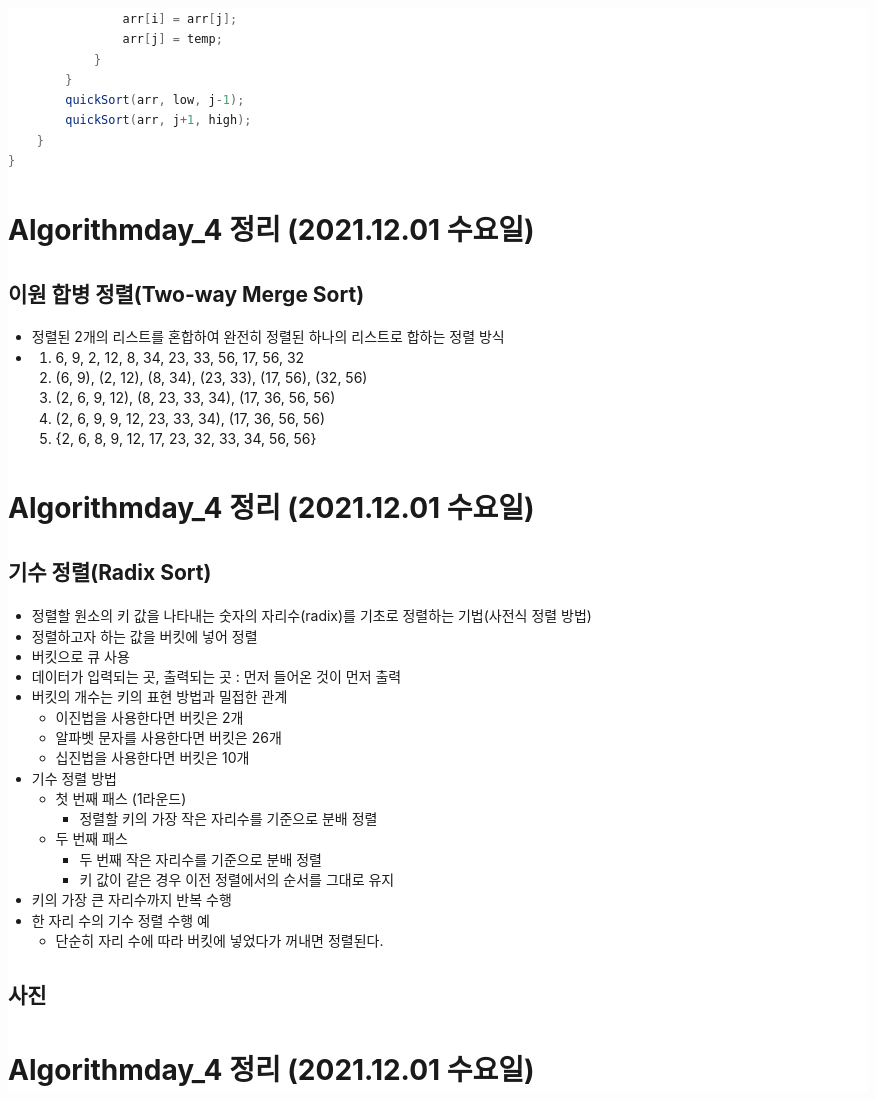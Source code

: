 ~~~java
                arr[i] = arr[j];
                arr[j] = temp;
            }
        }
        quickSort(arr, low, j-1);
        quickSort(arr, j+1, high);
    }
}
~~~

# Algorithmday_4 정리 (2021.12.01 수요일)

## 이원 합병 정렬(Two-way Merge Sort)
- 정렬된 2개의 리스트를 혼합하여 완전히 정렬된 하나의 리스트로 합하는 정렬 방식
- 1. 6, 9, 2, 12, 8, 34, 23, 33, 56, 17, 56, 32
  2. (6, 9), (2, 12), (8, 34), (23, 33), (17, 56), (32, 56)
  3. (2, 6, 9, 12), (8, 23, 33, 34), (17, 36, 56, 56)
  4. (2, 6, 9, 9, 12, 23, 33, 34), (17, 36, 56, 56)
  5. {2, 6, 8, 9, 12, 17, 23, 32, 33, 34, 56, 56}


# Algorithmday_4 정리 (2021.12.01 수요일)

## 기수 정렬(Radix Sort)
- 정렬할 원소의 키 값을 나타내는 숫자의 자리수(radix)를 기초로 정렬하는 기법(사전식 정렬 방법)
- 정렬하고자 하는 값을 버킷에 넣어 정렬
- 버킷으로 큐 사용
- 데이터가 입력되는 곳, 출력되는 곳 : 먼저 들어온 것이 먼저 출력
- 버킷의 개수는 키의 표현 방법과 밀접한 관계
  - 이진법을 사용한다면 버킷은 2개
  - 알파벳 문자를 사용한다면 버킷은 26개
  - 십진법을 사용한다면 버킷은 10개
- 기수 정렬 방법
  - 첫 번째 패스 (1라운드)
    - 정렬할 키의 가장 작은 자리수를 기준으로 분배 정렬
  - 두 번째 패스
    - 두 번째 작은 자리수를 기준으로 분배 정렬
    - 키 값이 같은 경우 이전 정렬에서의 순서를 그대로 유지
- 키의 가장 큰 자리수까지 반복 수행
- 한 자리 수의 기수 정렬 수행 예
  - 단순히 자리 수에 따라 버킷에 넣었다가 꺼내면 정렬된다.

## 사진

# Algorithmday_4 정리 (2021.12.01 수요일)
